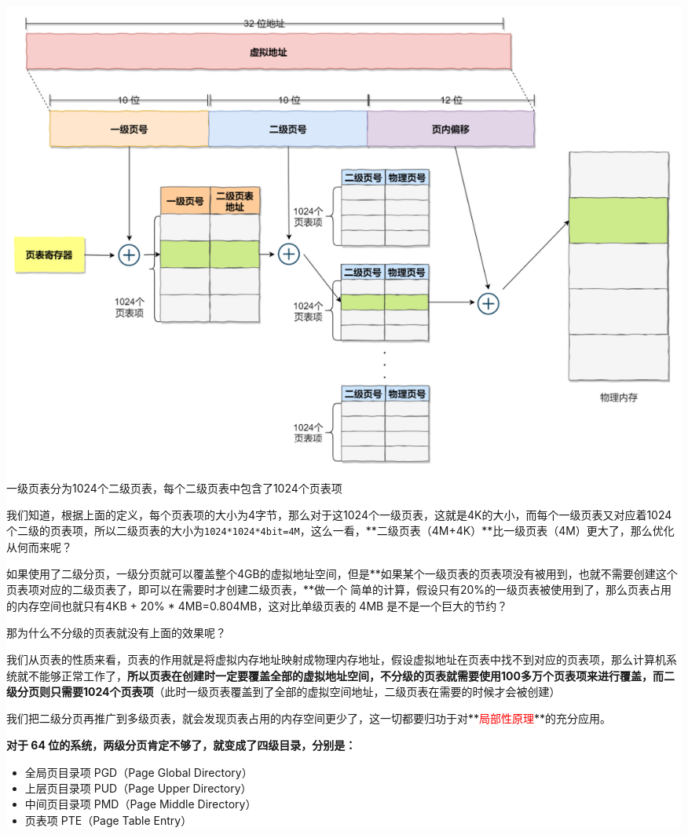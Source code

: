 ![image-20211120194445264](../../image/OperationSystem/image-20211120194445264.png)

一级页表分为1024个二级页表，每个二级页表中包含了1024个页表项

我们知道，根据上面的定义，每个页表项的大小为4字节，那么对于这1024个一级页表，这就是4K的大小，而每个一级页表又对应着1024个二级的页表项，所以二级页表的大小为`1024*1024*4bit=4M`，这么一看，**二级页表（4M+4K）**比一级页表（4M）更大了，那么优化从何而来呢？

如果使用了二级分页，一级分页就可以覆盖整个4GB的虚拟地址空间，但是**如果某个一级页表的页表项没有被用到，也就不需要创建这个页表项对应的二级页表了，即可以在需要时才创建二级页表，**做一个 简单的计算，假设只有20%的一级页表被使用到了，那么页表占用的内存空间也就只有4KB + 20% * 4MB=0.804MB，这对比单级页表的 4MB 是不是一个巨大的节约？

那为什么不分级的页表就没有上面的效果呢？

我们从页表的性质来看，页表的作用就是将虚拟内存地址映射成物理内存地址，假设虚拟地址在页表中找不到对应的页表项，那么计算机系统就不能够正常工作了，**所以页表在创建时一定要覆盖全部的虚拟地址空间，不分级的页表就需要使用100多万个页表项来进行覆盖，而二级分页则只需要1024个页表项**（此时一级页表覆盖到了全部的虚拟空间地址，二级页表在需要的时候才会被创建）

我们把二级分页再推广到多级页表，就会发现页表占用的内存空间更少了，这一切都要归功于对**<font color=red>局部性原理</font>**的充分应用。 

**对于 64 位的系统，两级分页肯定不够了，就变成了四级目录，分别是：** 

- 全局页目录项 PGD（Page Global Directory）
- 上层页目录项 PUD（Page Upper Directory）
- 中间页目录项 PMD（Page Middle Directory） 
- 页表项 PTE（Page Table Entry）
